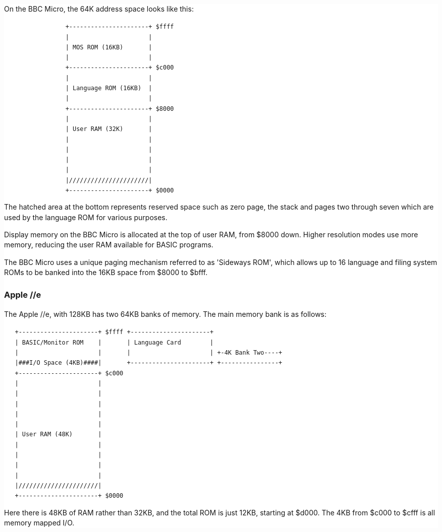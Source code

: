 On the BBC Micro, the 64K address space looks like this:

```
                 +----------------------+ $ffff
                 |                      |
                 | MOS ROM (16KB)       |
                 |                      |
                 +----------------------+ $c000
                 |                      |
                 | Language ROM (16KB)  |
                 |                      |
                 +----------------------+ $8000
                 |                      |
                 | User RAM (32K)       |
                 |                      |
                 |                      |
                 |                      |
                 |                      |
                 |//////////////////////|
                 +----------------------+ $0000
```
The hatched area at the bottom represents reserved space such as zero page,
the stack and pages two through seven which are used by the language ROM for
various purposes.

Display memory on the BBC Micro is allocated at the top of user RAM, from
$8000 down.  Higher resolution modes use more memory, reducing the user RAM
available for BASIC programs.

The BBC Micro uses a unique paging mechanism referred to as 'Sideways ROM',
which allows up to 16 language and filing system ROMs to be banked into the
16KB space from $8000 to $bfff.

### Apple //e

The Apple //e, with 128KB has two 64KB banks of memory.  The main memory bank
is as follows:
```
   +----------------------+ $ffff +----------------------+
   | BASIC/Monitor ROM    |       | Language Card        |
   |                      |       |                      | +-4K Bank Two----+
   |###I/O Space (4KB)####|       +----------------------+ +----------------+
   +----------------------+ $c000
   |                      |
   |                      |
   |                      |
   |                      |
   |                      |
   | User RAM (48K)       |
   |                      |
   |                      |
   |                      |
   |                      |
   |//////////////////////|
   +----------------------+ $0000
```
Here there is 48KB of RAM rather than 32KB, and the total ROM is just 12KB,
starting at $d000.  The 4KB from $c000 to $cfff is all memory mapped I/O.
